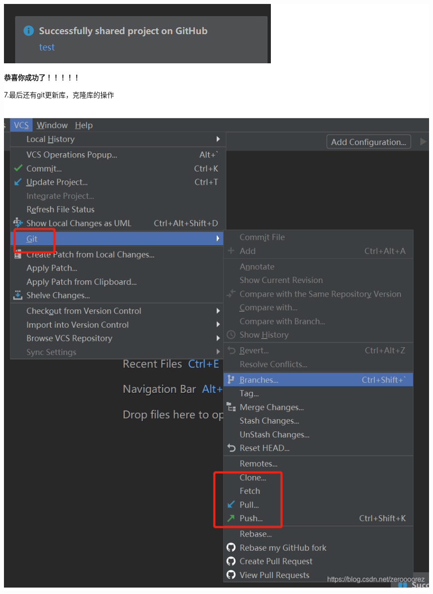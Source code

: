 ![img](git学习images/20190706071227409.png)

**恭喜你成功了！！！！！**

7.最后还有git更新库，克隆库的操作

![img](git学习images/watermark,type_ZmFuZ3poZW5naGVpdGk,shadow_10,text_aHR0cHM6Ly9ibG9nLmNzZG4ubmV0L3plcm9vb29yZXo=,size_16,color_FFFFFF,t_70-166659956237085.png)
